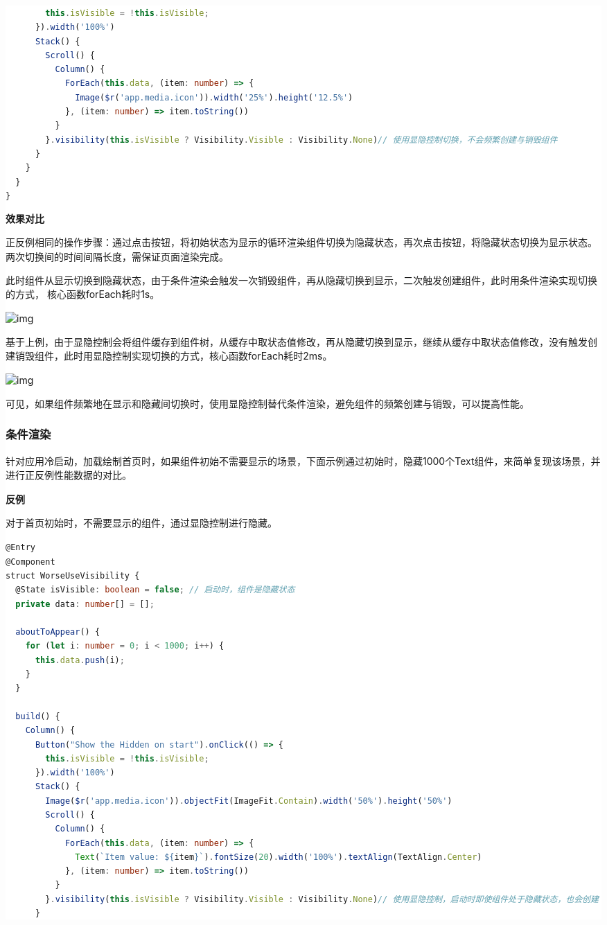 ```ts
        this.isVisible = !this.isVisible;
      }).width('100%')
      Stack() {
        Scroll() {
          Column() {
            ForEach(this.data, (item: number) => {
              Image($r('app.media.icon')).width('25%').height('12.5%')
            }, (item: number) => item.toString())
          }
        }.visibility(this.isVisible ? Visibility.Visible : Visibility.None)// 使用显隐控制切换，不会频繁创建与销毁组件
      }
    }
  }
}
```

**效果对比**

正反例相同的操作步骤：通过点击按钮，将初始状态为显示的循环渲染组件切换为隐藏状态，再次点击按钮，将隐藏状态切换为显示状态。两次切换间的时间间隔长度，需保证页面渲染完成。

此时组件从显示切换到隐藏状态，由于条件渲染会触发一次销毁组件，再从隐藏切换到显示，二次触发创建组件，此时用条件渲染实现切换的方式， 核心函数forEach耗时1s。

![img](./figures/WorseUseIf.png) 

基于上例，由于显隐控制会将组件缓存到组件树，从缓存中取状态值修改，再从隐藏切换到显示，继续从缓存中取状态值修改，没有触发创建销毁组件，此时用显隐控制实现切换的方式，核心函数forEach耗时2ms。

![img](./figures/BetterUseVisibility.png) 

可见，如果组件频繁地在显示和隐藏间切换时，使用显隐控制替代条件渲染，避免组件的频繁创建与销毁，可以提高性能。

### 条件渲染

针对应用冷启动，加载绘制首页时，如果组件初始不需要显示的场景，下面示例通过初始时，隐藏1000个Text组件，来简单复现该场景，并进行正反例性能数据的对比。

**反例**

对于首页初始时，不需要显示的组件，通过显隐控制进行隐藏。

```ts
@Entry
@Component
struct WorseUseVisibility {
  @State isVisible: boolean = false; // 启动时，组件是隐藏状态
  private data: number[] = [];

  aboutToAppear() {
    for (let i: number = 0; i < 1000; i++) {
      this.data.push(i);
    }
  }

  build() {
    Column() {
      Button("Show the Hidden on start").onClick(() => {
        this.isVisible = !this.isVisible;
      }).width('100%')
      Stack() {
        Image($r('app.media.icon')).objectFit(ImageFit.Contain).width('50%').height('50%')
        Scroll() {
          Column() {
            ForEach(this.data, (item: number) => {
              Text(`Item value: ${item}`).fontSize(20).width('100%').textAlign(TextAlign.Center)
            }, (item: number) => item.toString())
          }
        }.visibility(this.isVisible ? Visibility.Visible : Visibility.None)// 使用显隐控制，启动时即使组件处于隐藏状态，也会创建
      }
```